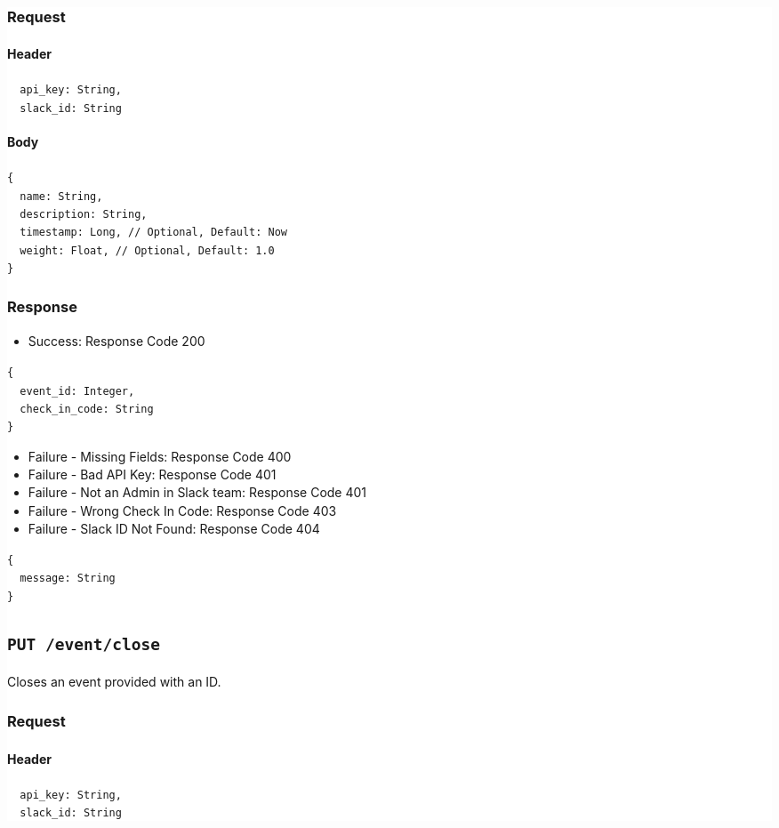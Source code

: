### Request

#### Header

```node
  api_key: String,
  slack_id: String
```

#### Body

```node
{
  name: String,
  description: String,
  timestamp: Long, // Optional, Default: Now
  weight: Float, // Optional, Default: 1.0
}
```

### Response

* Success: Response Code 200

```node
{
  event_id: Integer,
  check_in_code: String
}
```

* Failure - Missing Fields: Response Code 400
* Failure - Bad API Key: Response Code 401
* Failure - Not an Admin in Slack team: Response Code 401
* Failure - Wrong Check In Code: Response Code 403
* Failure - Slack ID Not Found: Response Code 404

```node
{
  message: String
}
```

## `PUT /event/close`

Closes an event provided with an ID.

### Request

#### Header

```node
  api_key: String,
  slack_id: String
```

